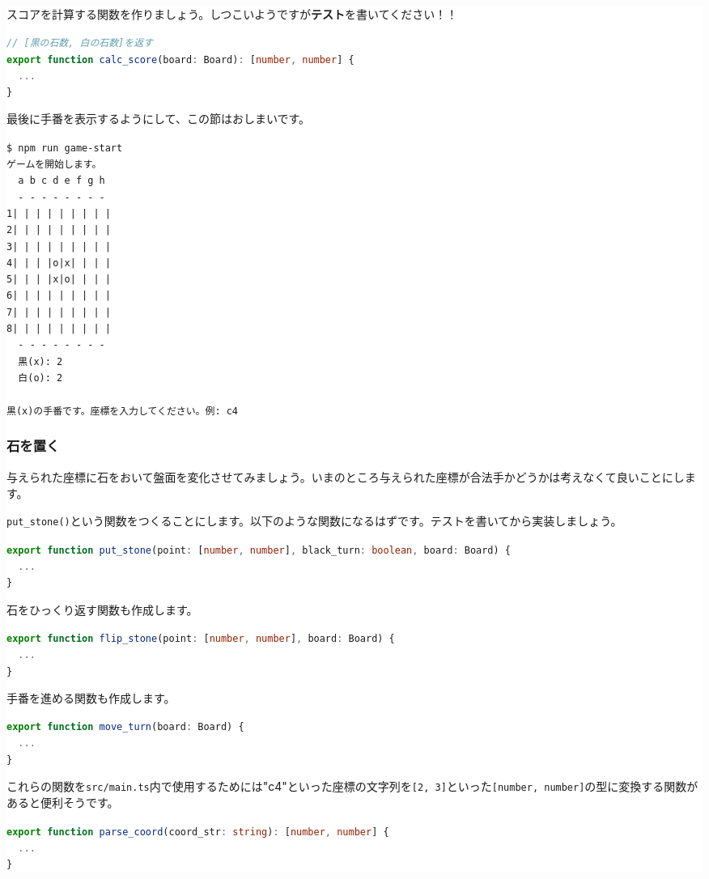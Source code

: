 スコアを計算する関数を作りましょう。しつこいようですが**テスト**を書いてください！！
```typescript
// [黒の石数, 白の石数]を返す
export function calc_score(board: Board): [number, number] {
  ...
}
```

最後に手番を表示するようにして、この節はおしまいです。
```
$ npm run game-start
ゲームを開始します。
  a b c d e f g h
  - - - - - - - -
1| | | | | | | | |
2| | | | | | | | |
3| | | | | | | | |
4| | | |o|x| | | |
5| | | |x|o| | | |
6| | | | | | | | |
7| | | | | | | | |
8| | | | | | | | |
  - - - - - - - -
  黒(x): 2
  白(o): 2

黒(x)の手番です。座標を入力してください。例: c4
```

### 石を置く
与えられた座標に石をおいて盤面を変化させてみましょう。いまのところ与えられた座標が合法手かどうかは考えなくて良いことにします。

`put_stone()`という関数をつくることにします。以下のような関数になるはずです。テストを書いてから実装しましょう。
```typescript
export function put_stone(point: [number, number], black_turn: boolean, board: Board) {
  ...
}
```

石をひっくり返す関数も作成します。
```typescript
export function flip_stone(point: [number, number], board: Board) {
  ...
}
```

手番を進める関数も作成します。
```typescript
export function move_turn(board: Board) {
  ...
}
```

これらの関数を`src/main.ts`内で使用するためには"c4"といった座標の文字列を`[2, 3]`といった`[number, number]`の型に変換する関数があると便利そうです。
```typescript
export function parse_coord(coord_str: string): [number, number] {
  ...
}
```
